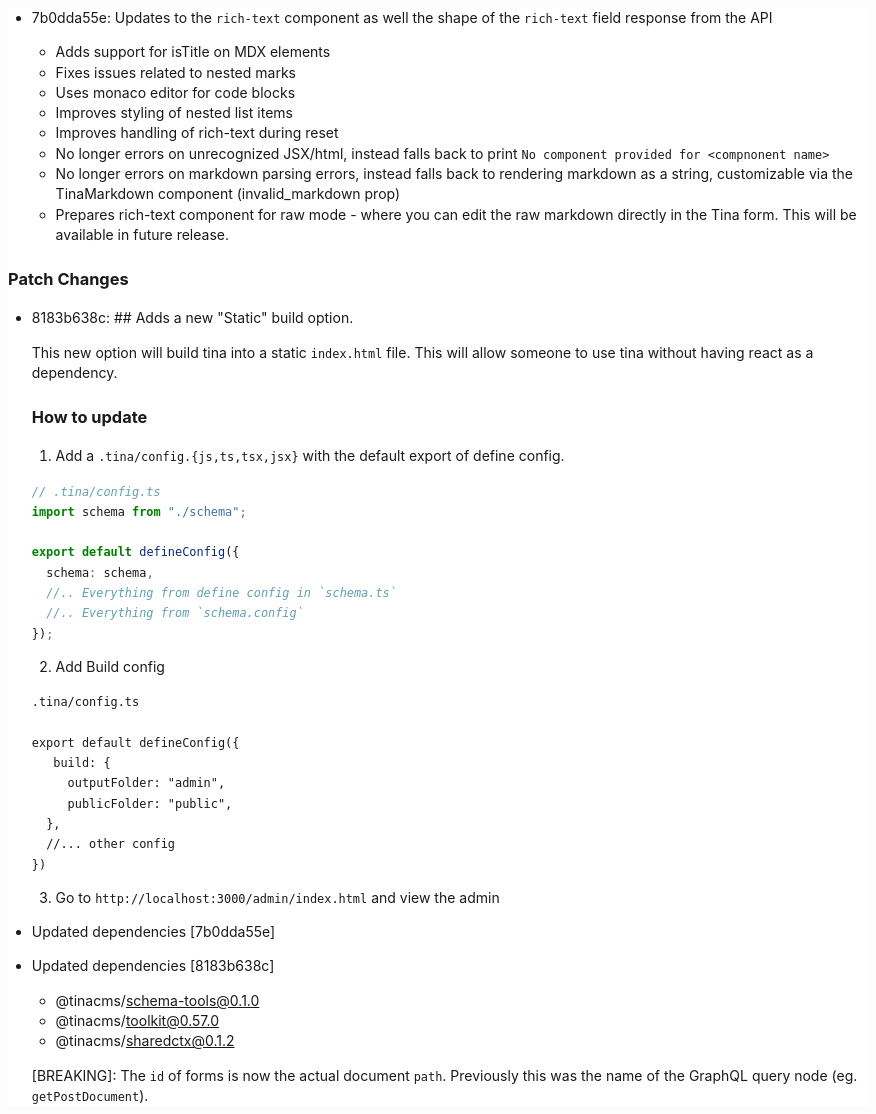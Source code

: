 - 7b0dda55e: Updates to the `rich-text` component as well the shape of the `rich-text` field response from the API

  - Adds support for isTitle on MDX elements
  - Fixes issues related to nested marks
  - Uses monaco editor for code blocks
  - Improves styling of nested list items
  - Improves handling of rich-text during reset
  - No longer errors on unrecognized JSX/html, instead falls back to print `No component provided for <compnonent name>`
  - No longer errors on markdown parsing errors, instead falls back to rendering markdown as a string, customizable via the TinaMarkdown component (invalid_markdown prop)
  - Prepares rich-text component for raw mode - where you can edit the raw markdown directly in the Tina form. This will be available in future release.

### Patch Changes

- 8183b638c: ## Adds a new "Static" build option.

  This new option will build tina into a static `index.html` file. This will allow someone to use tina without having react as a dependency.

  ### How to update

  1.  Add a `.tina/config.{js,ts,tsx,jsx}` with the default export of define config.

  ```ts
  // .tina/config.ts
  import schema from "./schema";

  export default defineConfig({
    schema: schema,
    //.. Everything from define config in `schema.ts`
    //.. Everything from `schema.config`
  });
  ```

  2. Add Build config

  ```
  .tina/config.ts

  export default defineConfig({
     build: {
       outputFolder: "admin",
       publicFolder: "public",
    },
    //... other config
  })
  ```

  3. Go to `http://localhost:3000/admin/index.html` and view the admin

- Updated dependencies [7b0dda55e]
- Updated dependencies [8183b638c]
  - @tinacms/schema-tools@0.1.0
  - @tinacms/toolkit@0.57.0
  - @tinacms/sharedctx@0.1.2


  [BREAKING]: The `id` of forms is now the actual document `path`. Previously this was the name of the GraphQL query node (eg. `getPostDocument`).